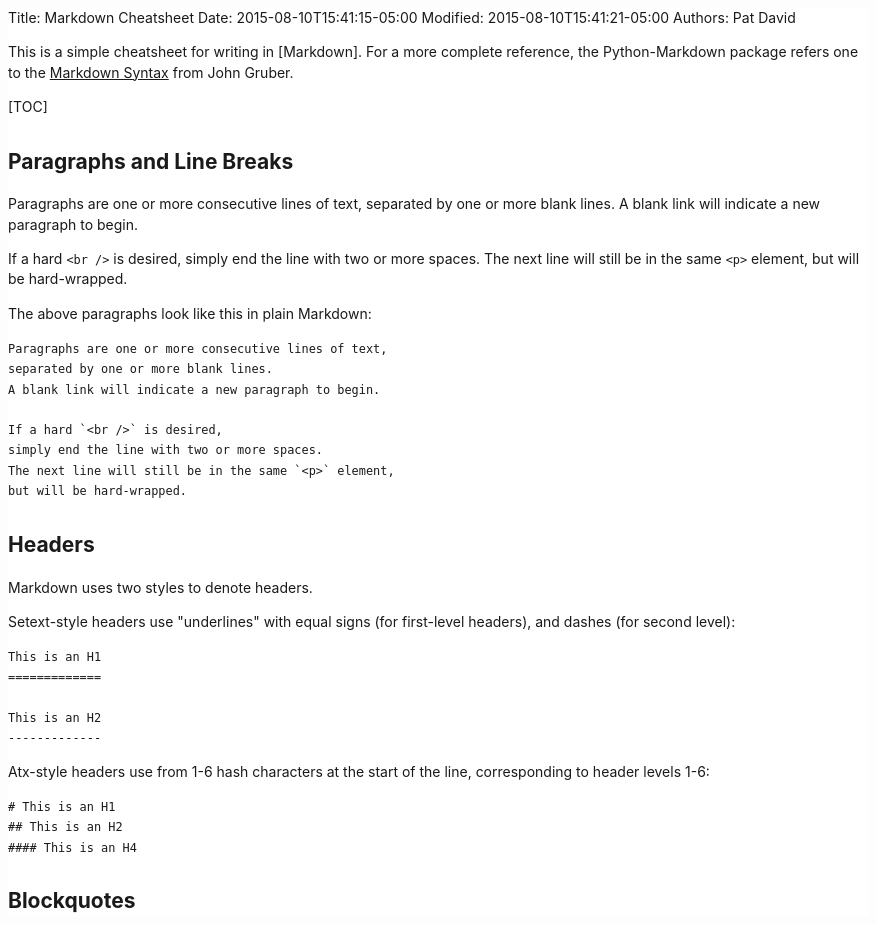Title: Markdown Cheatsheet
Date: 2015-08-10T15:41:15-05:00
Modified: 2015-08-10T15:41:21-05:00
Authors: Pat David

This is a simple cheatsheet for writing in [Markdown].
For a more complete reference, the Python-Markdown package refers one to the [Markdown Syntax] from John Gruber.

[TOC]

## Paragraphs and Line Breaks

Paragraphs are one or more consecutive lines of text, separated by one or more blank lines.
A blank link will indicate a new paragraph to begin.

If a hard `<br />` is desired, simply end the line with two or more spaces.
The next line will still be in the same `<p>` element, but will be hard-wrapped.

The above paragraphs look like this in plain Markdown:

    Paragraphs are one or more consecutive lines of text, 
    separated by one or more blank lines.
    A blank link will indicate a new paragraph to begin.

    If a hard `<br />` is desired, 
    simply end the line with two or more spaces.
    The next line will still be in the same `<p>` element, 
    but will be hard-wrapped.


## Headers

Markdown uses two styles to denote headers.

Setext-style headers use "underlines" with equal signs (for first-level headers), and dashes (for second level):

    This is an H1
    =============
    
    This is an H2
    -------------

Atx-style headers use from 1-6 hash characters at the start of the line,
corresponding to header levels 1-6:

    # This is an H1
    ## This is an H2
    #### This is an H4



## Blockquotes


[Google]: http://www.google.com
[1]: https://pixls.us
[Markdown Syntax]: http://daringfireball.net/projects/markdown/syntax
